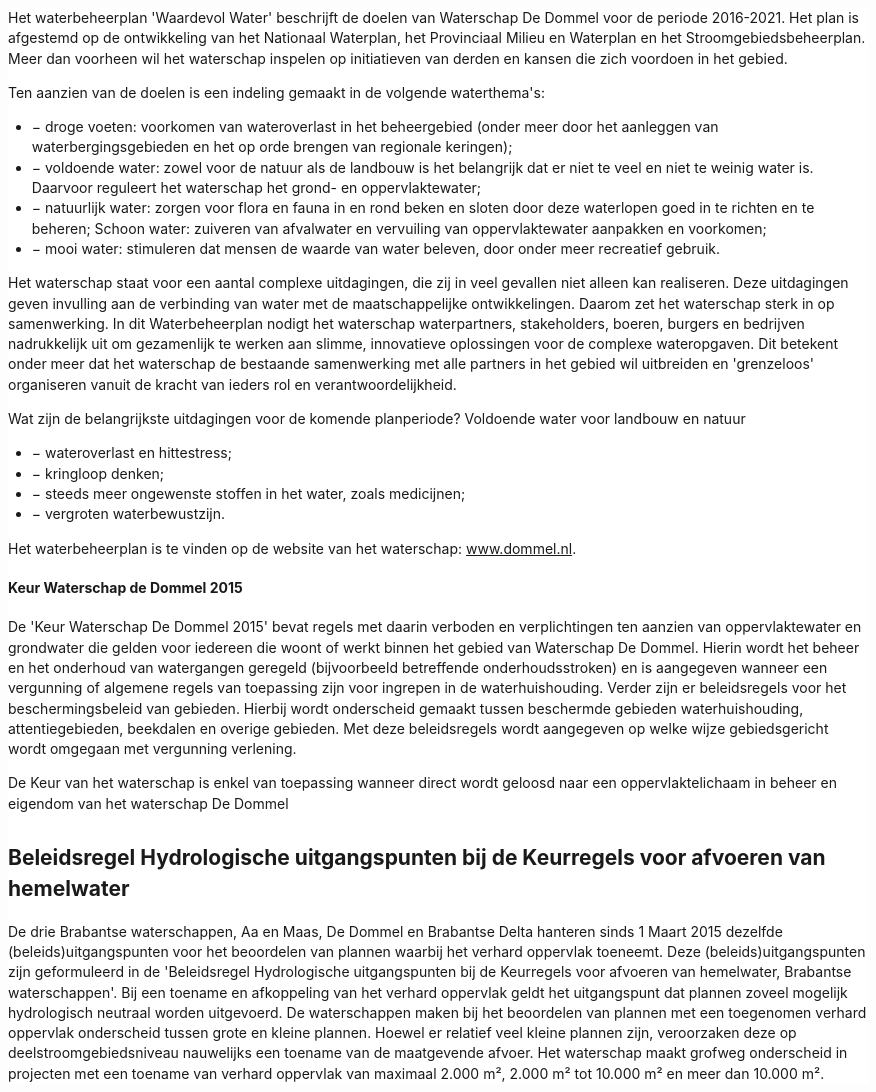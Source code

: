 Het waterbeheerplan 'Waardevol Water' beschrijft de doelen van Waterschap De Dommel voor de periode 2016-2021. Het plan is afgestemd op de ontwikkeling van het Nationaal Waterplan, het Provinciaal Milieu en Waterplan en het Stroomgebiedsbeheerplan. Meer dan voorheen wil het waterschap inspelen op initiatieven van derden en kansen die zich voordoen in het gebied.

Ten aanzien van de doelen is een indeling gemaakt in de volgende waterthema's:

- − droge voeten: voorkomen van wateroverlast in het beheergebied (onder meer door het aanleggen van waterbergingsgebieden en het op orde brengen van regionale keringen);
- − voldoende water: zowel voor de natuur als de landbouw is het belangrijk dat er niet te veel en niet te weinig water is. Daarvoor reguleert het waterschap het grond- en oppervlaktewater;
- − natuurlijk water: zorgen voor flora en fauna in en rond beken en sloten door deze waterlopen goed in te richten en te beheren; Schoon water: zuiveren van afvalwater en vervuiling van oppervlaktewater aanpakken en voorkomen;
- − mooi water: stimuleren dat mensen de waarde van water beleven, door onder meer recreatief gebruik.

Het waterschap staat voor een aantal complexe uitdagingen, die zij in veel gevallen niet alleen kan realiseren. Deze uitdagingen geven invulling aan de verbinding van water met de maatschappelijke ontwikkelingen. Daarom zet het waterschap sterk in op samenwerking. In dit Waterbeheerplan nodigt het waterschap waterpartners, stakeholders, boeren, burgers en bedrijven nadrukkelijk uit om gezamenlijk te werken aan slimme, innovatieve oplossingen voor de complexe wateropgaven. Dit betekent onder meer dat het waterschap de bestaande samenwerking met alle partners in het gebied wil uitbreiden en 'grenzeloos' organiseren vanuit de kracht van ieders rol en verantwoordelijkheid.

Wat zijn de belangrijkste uitdagingen voor de komende planperiode? Voldoende water voor landbouw en natuur

- − wateroverlast en hittestress;
- − kringloop denken;
- − steeds meer ongewenste stoffen in het water, zoals medicijnen;
- − vergroten waterbewustzijn.

Het waterbeheerplan is te vinden op de website van het waterschap: www.dommel.nl.

#### **Keur Waterschap de Dommel 2015**

De 'Keur Waterschap De Dommel 2015' bevat regels met daarin verboden en verplichtingen ten aanzien van oppervlaktewater en grondwater die gelden voor iedereen die woont of werkt binnen het gebied van Waterschap De Dommel. Hierin wordt het beheer en het onderhoud van watergangen geregeld (bijvoorbeeld betreffende onderhoudsstroken) en is aangegeven wanneer een vergunning of algemene regels van toepassing zijn voor ingrepen in de waterhuishouding. Verder zijn er beleidsregels voor het beschermingsbeleid van gebieden. Hierbij wordt onderscheid gemaakt tussen beschermde gebieden waterhuishouding, attentiegebieden, beekdalen en overige gebieden. Met deze beleidsregels wordt aangegeven op welke wijze gebiedsgericht wordt omgegaan met vergunning verlening.

De Keur van het waterschap is enkel van toepassing wanneer direct wordt geloosd naar een oppervlaktelichaam in beheer en eigendom van het waterschap De Dommel

## **Beleidsregel Hydrologische uitgangspunten bij de Keurregels voor afvoeren van hemelwater**

De drie Brabantse waterschappen, Aa en Maas, De Dommel en Brabantse Delta hanteren sinds 1 Maart 2015 dezelfde (beleids)uitgangspunten voor het beoordelen van plannen waarbij het verhard oppervlak toeneemt. Deze (beleids)uitgangspunten zijn geformuleerd in de 'Beleidsregel Hydrologische uitgangspunten bij de Keurregels voor afvoeren van hemelwater, Brabantse waterschappen'. Bij een toename en afkoppeling van het verhard oppervlak geldt het uitgangspunt dat plannen zoveel mogelijk hydrologisch neutraal worden uitgevoerd. De waterschappen maken bij het beoordelen van plannen met een toegenomen verhard oppervlak onderscheid tussen grote en kleine plannen. Hoewel er relatief veel kleine plannen zijn, veroorzaken deze op deelstroomgebiedsniveau nauwelijks een toename van de maatgevende afvoer. Het waterschap maakt grofweg onderscheid in projecten met een toename van verhard oppervlak van maximaal 2.000 m², 2.000 m² tot 10.000 m² en meer dan 10.000 m².
